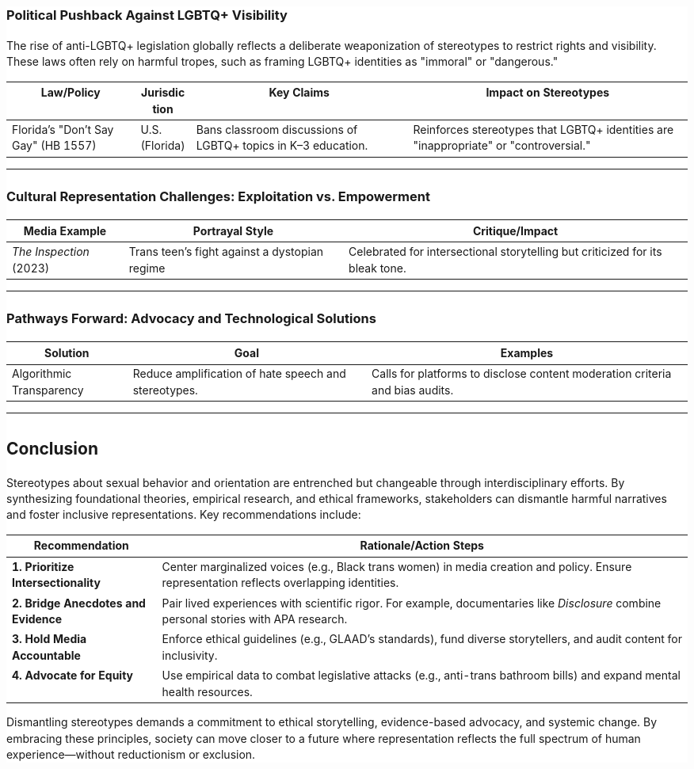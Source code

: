 ### Political Pushback Against LGBTQ+ Visibility  
The rise of anti-LGBTQ+ legislation globally reflects a deliberate weaponization of stereotypes to restrict rights and visibility. These laws often rely on harmful tropes, such as framing LGBTQ+ identities as "immoral" or "dangerous."  

| **Law/Policy**               | **Jurisdiction** | **Key Claims**                                                                 | **Impact on Stereotypes**                                                                 |  
|------------------------------|------------------|-------------------------------------------------------------------------------|------------------------------------------------------------------------------------------|  
| Florida’s "Don’t Say Gay" (HB 1557) | U.S. (Florida) | Bans classroom discussions of LGBTQ+ topics in K–3 education.                          | Reinforces stereotypes that LGBTQ+ identities are "inappropriate" or "controversial."      |  

---

### Cultural Representation Challenges: Exploitation vs. Empowerment  
| **Media Example**             | **Portrayal Style**                          | **Critique/Impact**                                                                 |  
|------------------------------|----------------------------------------------|------------------------------------------------------------------------------------|  
| *The Inspection* (2023)       | Trans teen’s fight against a dystopian regime | Celebrated for intersectional storytelling but criticized for its bleak tone.       |  

---

### Pathways Forward: Advocacy and Technological Solutions  
| **Solution**                          | **Goal**                                                                 | **Examples**                                                                 |  
|---------------------------------------|-------------------------------------------------------------------------|------------------------------------------------------------------------------|  
| Algorithmic Transparency              | Reduce amplification of hate speech and stereotypes.                     | Calls for platforms to disclose content moderation criteria and bias audits. |  

---

## Conclusion  

Stereotypes about sexual behavior and orientation are entrenched but changeable through interdisciplinary efforts. By synthesizing foundational theories, empirical research, and ethical frameworks, stakeholders can dismantle harmful narratives and foster inclusive representations. Key recommendations include:  

| **Recommendation**               | **Rationale/Action Steps**                                                                 |
|-----------------------------------|-------------------------------------------------------------------------------------------|
| **1. Prioritize Intersectionality** | Center marginalized voices (e.g., Black trans women) in media creation and policy. Ensure representation reflects overlapping identities. |
| **2. Bridge Anecdotes and Evidence** | Pair lived experiences with scientific rigor. For example, documentaries like *Disclosure* combine personal stories with APA research. |
| **3. Hold Media Accountable**       | Enforce ethical guidelines (e.g., GLAAD’s standards), fund diverse storytellers, and audit content for inclusivity. |
| **4. Advocate for Equity**          | Use empirical data to combat legislative attacks (e.g., anti-trans bathroom bills) and expand mental health resources. |

Dismantling stereotypes demands a commitment to ethical storytelling, evidence-based advocacy, and systemic change. By embracing these principles, society can move closer to a future where representation reflects the full spectrum of human experience—without reductionism or exclusion.
